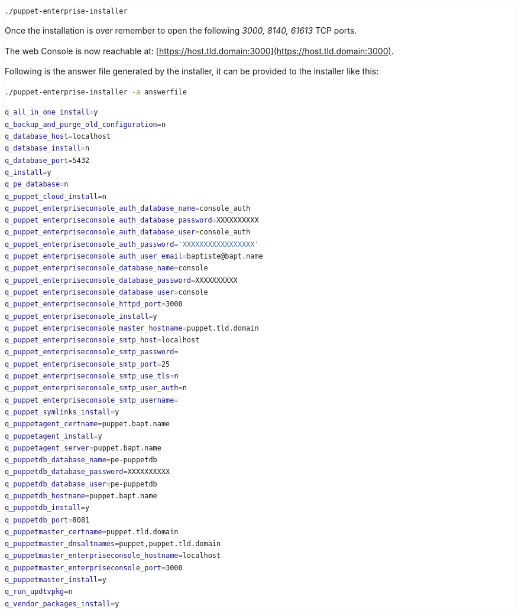 ``` sh
./puppet-enterprise-installer
```

Once the installation is over remember to open the following *3000, 8140, 61613* TCP ports.

The web Console is now reachable at: [https://host.tld.domain:3000](https://host.tld.domain:3000).

Following is the answer file generated by the installer, it can be provided to
the installer like this:

```sh using an answer file
./puppet-enterprise-installer -a answerfile
```

```sh answer file for the puppetmaster
q_all_in_one_install=y
q_backup_and_purge_old_configuration=n
q_database_host=localhost
q_database_install=n
q_database_port=5432
q_install=y
q_pe_database=n
q_puppet_cloud_install=n
q_puppet_enterpriseconsole_auth_database_name=console_auth
q_puppet_enterpriseconsole_auth_database_password=XXXXXXXXXX
q_puppet_enterpriseconsole_auth_database_user=console_auth
q_puppet_enterpriseconsole_auth_password='XXXXXXXXXXXXXXXXX'
q_puppet_enterpriseconsole_auth_user_email=baptiste@bapt.name
q_puppet_enterpriseconsole_database_name=console
q_puppet_enterpriseconsole_database_password=XXXXXXXXXX
q_puppet_enterpriseconsole_database_user=console
q_puppet_enterpriseconsole_httpd_port=3000
q_puppet_enterpriseconsole_install=y
q_puppet_enterpriseconsole_master_hostname=puppet.tld.domain
q_puppet_enterpriseconsole_smtp_host=localhost
q_puppet_enterpriseconsole_smtp_password=
q_puppet_enterpriseconsole_smtp_port=25
q_puppet_enterpriseconsole_smtp_use_tls=n
q_puppet_enterpriseconsole_smtp_user_auth=n
q_puppet_enterpriseconsole_smtp_username=
q_puppet_symlinks_install=y
q_puppetagent_certname=puppet.bapt.name
q_puppetagent_install=y
q_puppetagent_server=puppet.bapt.name
q_puppetdb_database_name=pe-puppetdb
q_puppetdb_database_password=XXXXXXXXXX
q_puppetdb_database_user=pe-puppetdb
q_puppetdb_hostname=puppet.bapt.name
q_puppetdb_install=y
q_puppetdb_port=8081
q_puppetmaster_certname=puppet.tld.domain
q_puppetmaster_dnsaltnames=puppet,puppet.tld.domain
q_puppetmaster_enterpriseconsole_hostname=localhost
q_puppetmaster_enterpriseconsole_port=3000
q_puppetmaster_install=y
q_run_updtvpkg=n
q_vendor_packages_install=y
```
